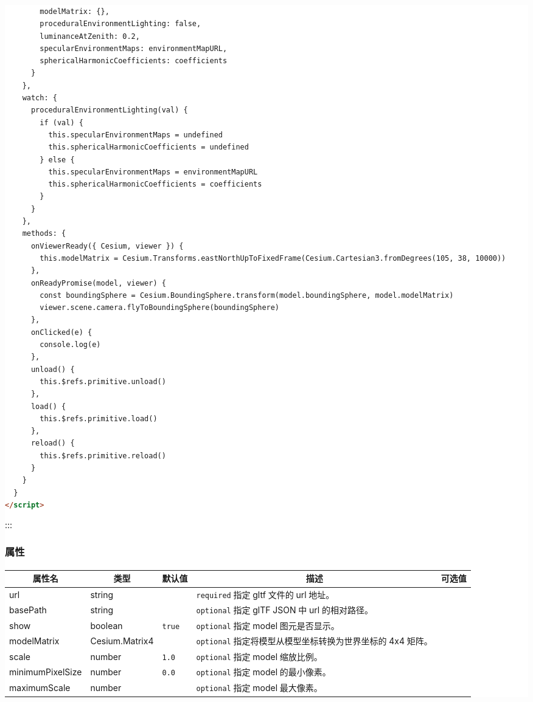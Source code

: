 ```html
        modelMatrix: {},
        proceduralEnvironmentLighting: false,
        luminanceAtZenith: 0.2,
        specularEnvironmentMaps: environmentMapURL,
        sphericalHarmonicCoefficients: coefficients
      }
    },
    watch: {
      proceduralEnvironmentLighting(val) {
        if (val) {
          this.specularEnvironmentMaps = undefined
          this.sphericalHarmonicCoefficients = undefined
        } else {
          this.specularEnvironmentMaps = environmentMapURL
          this.sphericalHarmonicCoefficients = coefficients
        }
      }
    },
    methods: {
      onViewerReady({ Cesium, viewer }) {
        this.modelMatrix = Cesium.Transforms.eastNorthUpToFixedFrame(Cesium.Cartesian3.fromDegrees(105, 38, 10000))
      },
      onReadyPromise(model, viewer) {
        const boundingSphere = Cesium.BoundingSphere.transform(model.boundingSphere, model.modelMatrix)
        viewer.scene.camera.flyToBoundingSphere(boundingSphere)
      },
      onClicked(e) {
        console.log(e)
      },
      unload() {
        this.$refs.primitive.unload()
      },
      load() {
        this.$refs.primitive.load()
      },
      reload() {
        this.$refs.primitive.reload()
      }
    }
  }
</script>
```

:::

### 属性


| 属性名 | 类型 | 默认值 | 描述 |可选值|
| ------ | ---- | ------ | ---- |---|
| url | string | | `required` 指定 gltf 文件的 url 地址。 |
| basePath | string | | `optional` 指定 glTF JSON 中 url 的相对路径。 |
| show | boolean | `true` | `optional` 指定 model 图元是否显示。 |
| modelMatrix | Cesium.Matrix4 | | `optional` 指定将模型从模型坐标转换为世界坐标的 4x4 矩阵。 |
| scale | number | `1.0` | `optional` 指定 model 缩放比例。 |
| minimumPixelSize | number | `0.0` | `optional` 指定 model 的最小像素。 |
| maximumScale | number | | `optional` 指定 model 最大像素。 |